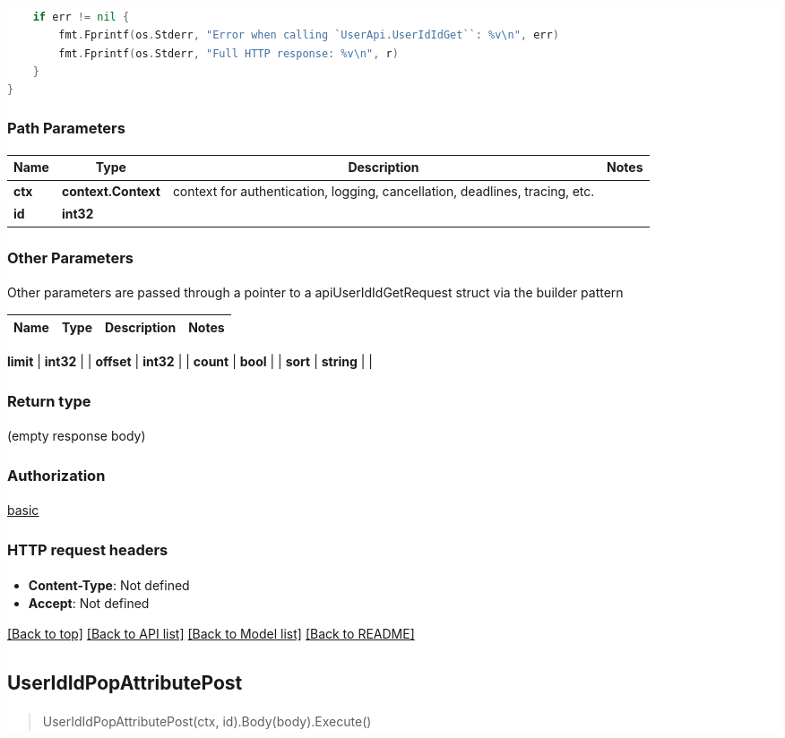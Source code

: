 ```go
    if err != nil {
        fmt.Fprintf(os.Stderr, "Error when calling `UserApi.UserIdIdGet``: %v\n", err)
        fmt.Fprintf(os.Stderr, "Full HTTP response: %v\n", r)
    }
}
```

### Path Parameters


Name | Type | Description  | Notes
------------- | ------------- | ------------- | -------------
**ctx** | **context.Context** | context for authentication, logging, cancellation, deadlines, tracing, etc.
**id** | **int32** |  | 

### Other Parameters

Other parameters are passed through a pointer to a apiUserIdIdGetRequest struct via the builder pattern


Name | Type | Description  | Notes
------------- | ------------- | ------------- | -------------

 **limit** | **int32** |  | 
 **offset** | **int32** |  | 
 **count** | **bool** |  | 
 **sort** | **string** |  | 

### Return type

 (empty response body)

### Authorization

[basic](../README.md#basic)

### HTTP request headers

- **Content-Type**: Not defined
- **Accept**: Not defined

[[Back to top]](#) [[Back to API list]](../README.md#documentation-for-api-endpoints)
[[Back to Model list]](../README.md#documentation-for-models)
[[Back to README]](../README.md)


## UserIdIdPopAttributePost

> UserIdIdPopAttributePost(ctx, id).Body(body).Execute()




